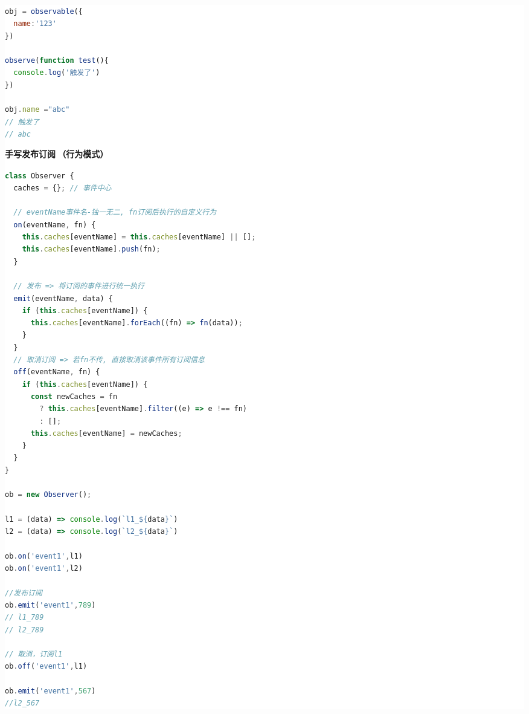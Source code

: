 ```javascript
obj = observable({
  name:'123'
})

observe(function test(){
  console.log('触发了')
})

obj.name ="abc"
// 触发了
// abc
```

**手写发布订阅 （行为模式）**
```javascript
class Observer {
  caches = {}; // 事件中心

  // eventName事件名-独一无二, fn订阅后执行的自定义行为
  on(eventName, fn) {
    this.caches[eventName] = this.caches[eventName] || [];
    this.caches[eventName].push(fn);
  }

  // 发布 => 将订阅的事件进行统一执行
  emit(eventName, data) {
    if (this.caches[eventName]) {
      this.caches[eventName].forEach((fn) => fn(data));
    }
  }
  // 取消订阅 => 若fn不传, 直接取消该事件所有订阅信息
  off(eventName, fn) {
    if (this.caches[eventName]) {
      const newCaches = fn
        ? this.caches[eventName].filter((e) => e !== fn)
        : [];
      this.caches[eventName] = newCaches;
    }
  }
}

ob = new Observer();

l1 = (data) => console.log(`l1_${data}`)
l2 = (data) => console.log(`l2_${data}`)

ob.on('event1',l1)
ob.on('event1',l2)

//发布订阅
ob.emit('event1',789) 
// l1_789
// l2_789

// 取消，订阅l1
ob.off('event1',l1)

ob.emit('event1',567)
//l2_567
```
